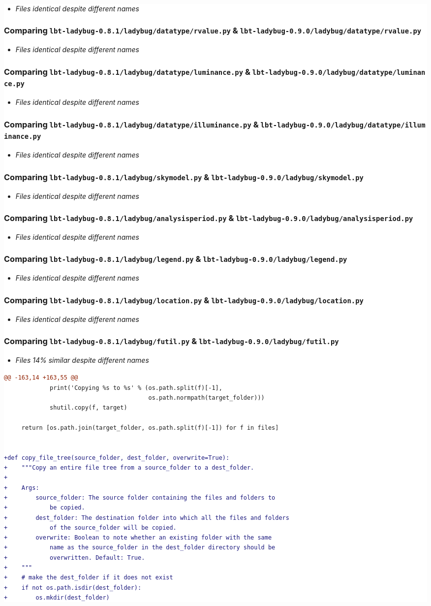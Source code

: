  * *Files identical despite different names*

### Comparing `lbt-ladybug-0.8.1/ladybug/datatype/rvalue.py` & `lbt-ladybug-0.9.0/ladybug/datatype/rvalue.py`

 * *Files identical despite different names*

### Comparing `lbt-ladybug-0.8.1/ladybug/datatype/luminance.py` & `lbt-ladybug-0.9.0/ladybug/datatype/luminance.py`

 * *Files identical despite different names*

### Comparing `lbt-ladybug-0.8.1/ladybug/datatype/illuminance.py` & `lbt-ladybug-0.9.0/ladybug/datatype/illuminance.py`

 * *Files identical despite different names*

### Comparing `lbt-ladybug-0.8.1/ladybug/skymodel.py` & `lbt-ladybug-0.9.0/ladybug/skymodel.py`

 * *Files identical despite different names*

### Comparing `lbt-ladybug-0.8.1/ladybug/analysisperiod.py` & `lbt-ladybug-0.9.0/ladybug/analysisperiod.py`

 * *Files identical despite different names*

### Comparing `lbt-ladybug-0.8.1/ladybug/legend.py` & `lbt-ladybug-0.9.0/ladybug/legend.py`

 * *Files identical despite different names*

### Comparing `lbt-ladybug-0.8.1/ladybug/location.py` & `lbt-ladybug-0.9.0/ladybug/location.py`

 * *Files identical despite different names*

### Comparing `lbt-ladybug-0.8.1/ladybug/futil.py` & `lbt-ladybug-0.9.0/ladybug/futil.py`

 * *Files 14% similar despite different names*

```diff
@@ -163,14 +163,55 @@
             print('Copying %s to %s' % (os.path.split(f)[-1],
                                         os.path.normpath(target_folder)))
             shutil.copy(f, target)
 
     return [os.path.join(target_folder, os.path.split(f)[-1]) for f in files]
 
 
+def copy_file_tree(source_folder, dest_folder, overwrite=True):
+    """Copy an entire file tree from a source_folder to a dest_folder.
+
+    Args:
+        source_folder: The source folder containing the files and folders to
+            be copied.
+        dest_folder: The destination folder into which all the files and folders
+            of the source_folder will be copied.
+        overwrite: Boolean to note whether an existing folder with the same
+            name as the source_folder in the dest_folder directory should be
+            overwritten. Default: True.
+    """
+    # make the dest_folder if it does not exist
+    if not os.path.isdir(dest_folder):
+        os.mkdir(dest_folder)
```